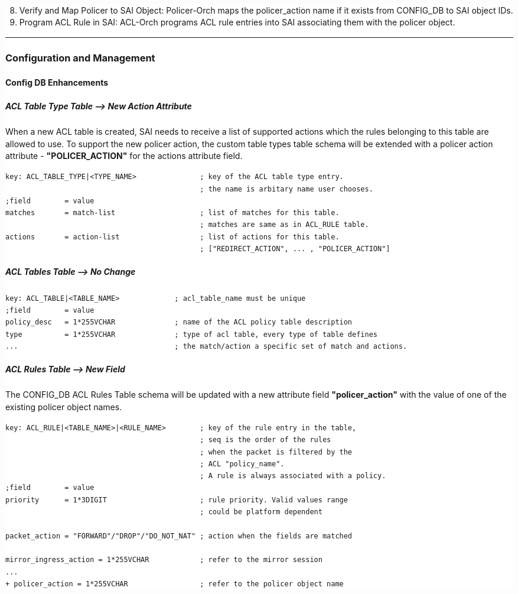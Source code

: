 8. Verify and Map Policer to SAI Object: Policer-Orch maps the policer_action name if it exists from CONFIG_DB to SAI object IDs.
9. Program ACL Rule in SAI: ACL-Orch programs ACL rule entries into SAI associating them with the policer object.

---

### Configuration and Management
#### Config DB Enhancements

##### ACL Table Type Table --> New Action Attribute
When a new ACL table is created, SAI needs to receive a list of supported actions which the rules belonging to this table are allowed to use.
To support the new policer action, the custom table types table schema will be extended with a policer action attribute - **"POLICER_ACTION"** for the actions attribute field.

```
key: ACL_TABLE_TYPE|<TYPE_NAME>               ; key of the ACL table type entry.
                                              ; the name is arbitary name user chooses.
;field        = value
matches       = match-list                    ; list of matches for this table.
                                              ; matches are same as in ACL_RULE table.
actions       = action-list                   ; list of actions for this table.
                                              ; ["REDIRECT_ACTION", ... , "POLICER_ACTION"]
```

##### ACL Tables Table --> No Change
```
key: ACL_TABLE|<TABLE_NAME>             ; acl_table_name must be unique
;field        = value
policy_desc   = 1*255VCHAR              ; name of the ACL policy table description
type          = 1*255VCHAR              ; type of acl table, every type of table defines
...                                     ; the match/action a specific set of match and actions.
```

##### ACL Rules Table --> New Field
The CONFIG_DB ACL Rules Table schema will be updated with a new attribute field **"policer_action"** with the value of one of the existing policer object names.

```
key: ACL_RULE|<TABLE_NAME>|<RULE_NAME>        ; key of the rule entry in the table,
                                              ; seq is the order of the rules
                                              ; when the packet is filtered by the
                                              ; ACL "policy_name".
                                              ; A rule is always associated with a policy.
;field        = value
priority      = 1*3DIGIT                      ; rule priority. Valid values range
                                              ; could be platform dependent

packet_action = "FORWARD"/"DROP"/"DO_NOT_NAT" ; action when the fields are matched

mirror_ingress_action = 1*255VCHAR            ; refer to the mirror session
...
+ policer_action = 1*255VCHAR                 ; refer to the policer object name
```
